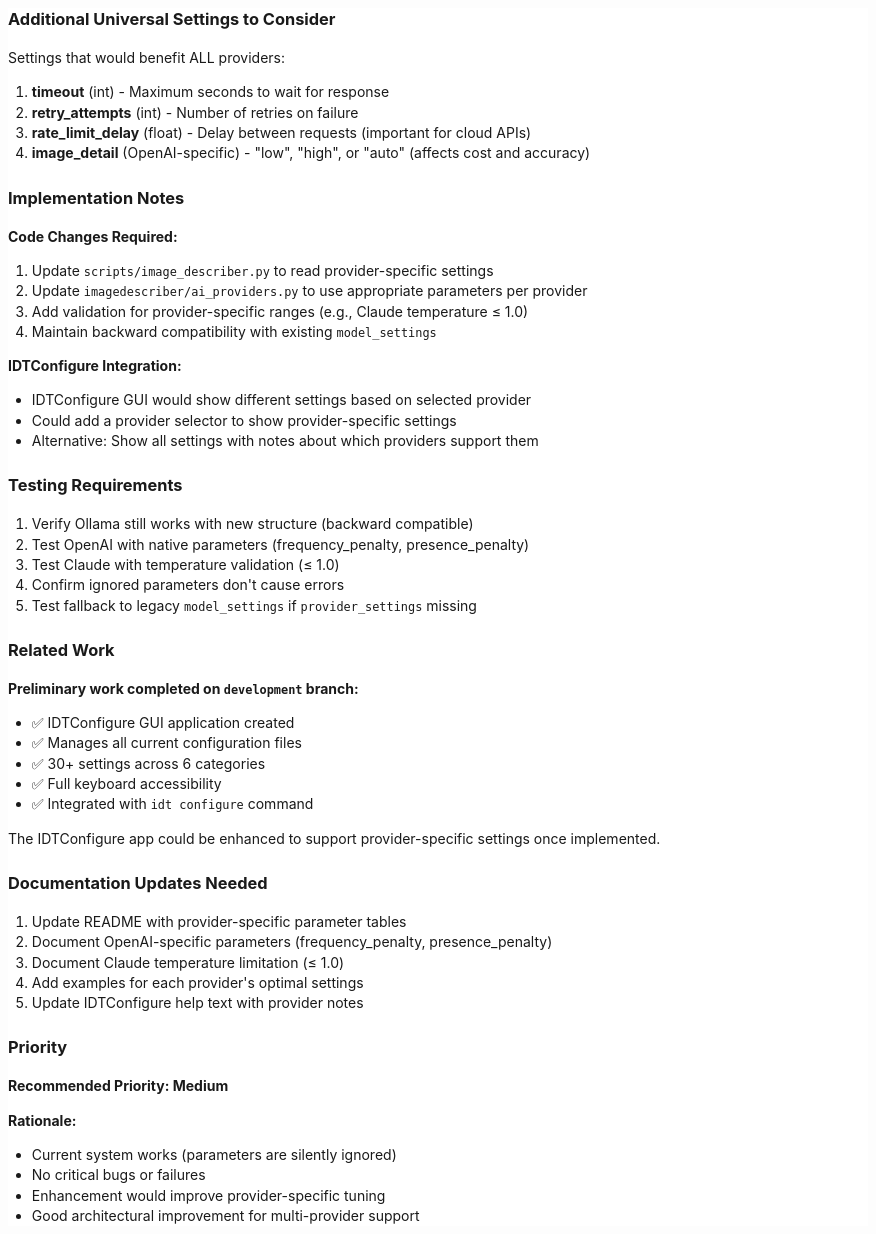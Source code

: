 ### Additional Universal Settings to Consider

Settings that would benefit ALL providers:

1. **timeout** (int) - Maximum seconds to wait for response
2. **retry_attempts** (int) - Number of retries on failure
3. **rate_limit_delay** (float) - Delay between requests (important for cloud APIs)
4. **image_detail** (OpenAI-specific) - "low", "high", or "auto" (affects cost and accuracy)

### Implementation Notes

**Code Changes Required:**
1. Update `scripts/image_describer.py` to read provider-specific settings
2. Update `imagedescriber/ai_providers.py` to use appropriate parameters per provider
3. Add validation for provider-specific ranges (e.g., Claude temperature ≤ 1.0)
4. Maintain backward compatibility with existing `model_settings`

**IDTConfigure Integration:**
- IDTConfigure GUI would show different settings based on selected provider
- Could add a provider selector to show provider-specific settings
- Alternative: Show all settings with notes about which providers support them

### Testing Requirements

1. Verify Ollama still works with new structure (backward compatible)
2. Test OpenAI with native parameters (frequency_penalty, presence_penalty)
3. Test Claude with temperature validation (≤ 1.0)
4. Confirm ignored parameters don't cause errors
5. Test fallback to legacy `model_settings` if `provider_settings` missing

### Related Work

**Preliminary work completed on `development` branch:**
- ✅ IDTConfigure GUI application created
- ✅ Manages all current configuration files
- ✅ 30+ settings across 6 categories
- ✅ Full keyboard accessibility
- ✅ Integrated with `idt configure` command

The IDTConfigure app could be enhanced to support provider-specific settings once implemented.

### Documentation Updates Needed

1. Update README with provider-specific parameter tables
2. Document OpenAI-specific parameters (frequency_penalty, presence_penalty)
3. Document Claude temperature limitation (≤ 1.0)
4. Add examples for each provider's optimal settings
5. Update IDTConfigure help text with provider notes

### Priority

**Recommended Priority: Medium**

**Rationale:**
- Current system works (parameters are silently ignored)
- No critical bugs or failures
- Enhancement would improve provider-specific tuning
- Good architectural improvement for multi-provider support
